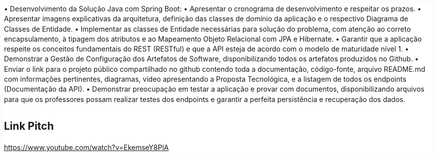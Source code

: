 •	Desenvolvimento da Solução Java com Spring Boot:
•	Apresentar o cronograma de desenvolvimento e respeitar os prazos.
•	Apresentar imagens explicativas da arquitetura, definição das classes de domínio da aplicação e o respectivo Diagrama de Classes de Entidade.
•	Implementar as classes de Entidade necessárias para solução do problema, com atenção ao correto encapsulamento, à tipagem dos atributos e ao Mapeamento Objeto Relacional com JPA e Hibernate.
•	Garantir que a aplicação respeite os conceitos fundamentais do REST (RESTful) e que a API esteja de acordo com o modelo de maturidade nível 1.
•	Demonstrar a Gestão de Configuração dos Artefatos de Software, disponibilizando todos os artefatos produzidos no Github.
•	Enviar o link para o projeto público compartilhado no github contendo toda a documentação, código-fonte, arquivo README.md com informações pertinentes, diagramas, vídeo apresentando a Proposta Tecnológica, e a listagem de todos os endpoints (Documentação da API).
•	Demonstrar preocupação em testar a aplicação e provar com documentos, disponibilizando arquivos para que os professores possam realizar testes dos endpoints e garantir a perfeita persistência e recuperação dos dados.

## Link Pitch
https://www.youtube.com/watch?v=EkemseY8PlA




